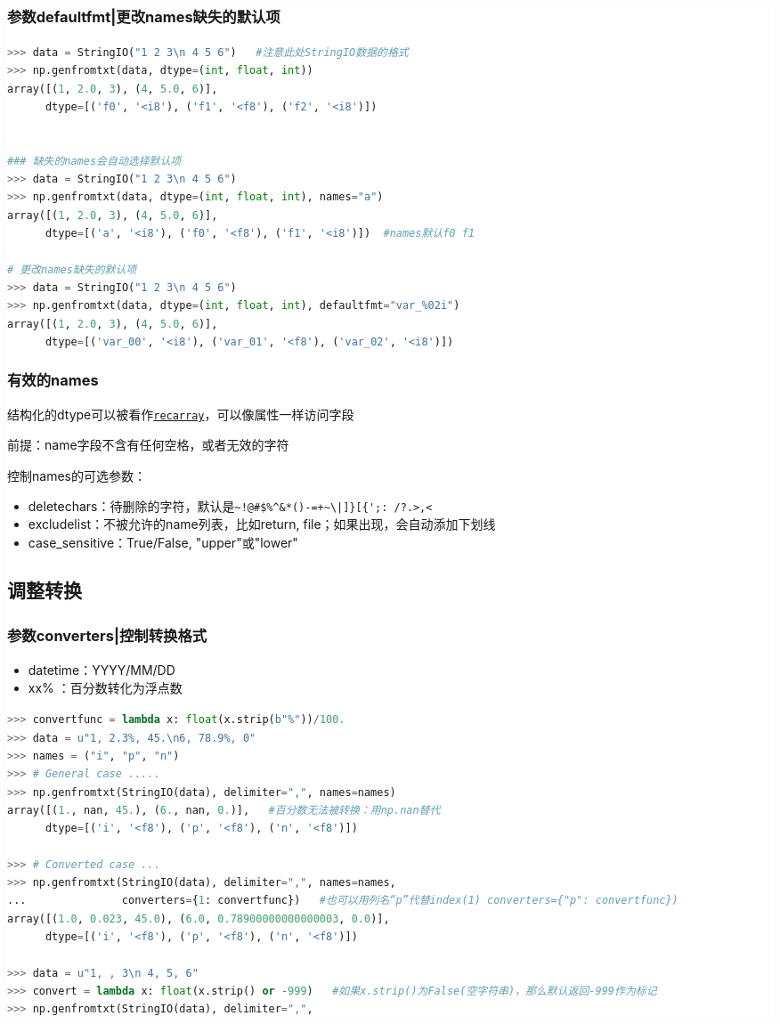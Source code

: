 

### 参数defaultfmt|更改names缺失的默认项

```python
>>> data = StringIO("1 2 3\n 4 5 6")   #注意此处StringIO数据的格式
>>> np.genfromtxt(data, dtype=(int, float, int))
array([(1, 2.0, 3), (4, 5.0, 6)],
      dtype=[('f0', '<i8'), ('f1', '<f8'), ('f2', '<i8')])


### 缺失的names会自动选择默认项
>>> data = StringIO("1 2 3\n 4 5 6")
>>> np.genfromtxt(data, dtype=(int, float, int), names="a")
array([(1, 2.0, 3), (4, 5.0, 6)],
      dtype=[('a', '<i8'), ('f0', '<f8'), ('f1', '<i8')])  #names默认f0 f1

# 更改names缺失的默认项
>>> data = StringIO("1 2 3\n 4 5 6")
>>> np.genfromtxt(data, dtype=(int, float, int), defaultfmt="var_%02i")
array([(1, 2.0, 3), (4, 5.0, 6)],
      dtype=[('var_00', '<i8'), ('var_01', '<f8'), ('var_02', '<i8')])
```



### 有效的names

结构化的dtype可以被看作[`recarray`](https://numpy.org/doc/1.19/reference/generated/numpy.recarray.html#numpy.recarray)，可以像属性一样访问字段

前提：name字段不含有任何空格，或者无效的字符

控制names的可选参数：

- deletechars：待删除的字符，默认是`~!@#$%^&*()-=+~\|]}[{';: /?.>,<`
- excludelist：不被允许的name列表，比如return, file；如果出现，会自动添加下划线
- case_sensitive：True/False, "upper"或"lower"





## 调整转换

### 参数converters|控制转换格式

- datetime：YYYY/MM/DD
- xx% ：百分数转化为浮点数

```python
>>> convertfunc = lambda x: float(x.strip(b"%"))/100.
>>> data = u"1, 2.3%, 45.\n6, 78.9%, 0"
>>> names = ("i", "p", "n")
>>> # General case .....
>>> np.genfromtxt(StringIO(data), delimiter=",", names=names)
array([(1., nan, 45.), (6., nan, 0.)],   #百分数无法被转换：用np.nan替代
      dtype=[('i', '<f8'), ('p', '<f8'), ('n', '<f8')])

>>> # Converted case ...
>>> np.genfromtxt(StringIO(data), delimiter=",", names=names,
...               converters={1: convertfunc})   #也可以用列名“p”代替index(1) converters={"p": convertfunc})
array([(1.0, 0.023, 45.0), (6.0, 0.78900000000000003, 0.0)],
      dtype=[('i', '<f8'), ('p', '<f8'), ('n', '<f8')])

>>> data = u"1, , 3\n 4, 5, 6"
>>> convert = lambda x: float(x.strip() or -999)   #如果x.strip()为False(空字符串)，那么默认返回-999作为标记
>>> np.genfromtxt(StringIO(data), delimiter=",",
```